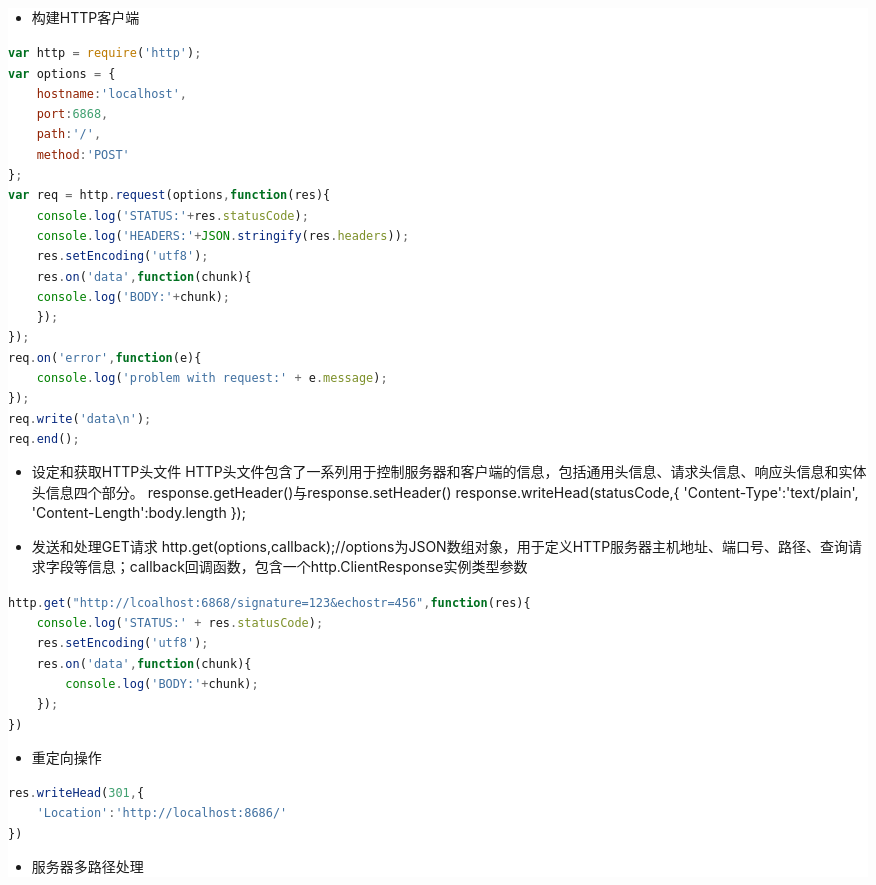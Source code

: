 
- 构建HTTP客户端
``` javascript
var http = require('http');
var options = {
	hostname:'localhost',
	port:6868,
	path:'/',
	method:'POST'
};
var req = http.request(options,function(res){
	console.log('STATUS:'+res.statusCode);
	console.log('HEADERS:'+JSON.stringify(res.headers));
	res.setEncoding('utf8');
	res.on('data',function(chunk){
	console.log('BODY:'+chunk);
	});
});
req.on('error',function(e){
	console.log('problem with request:' + e.message);
});
req.write('data\n');
req.end();
```

- 设定和获取HTTP头文件
HTTP头文件包含了一系列用于控制服务器和客户端的信息，包括通用头信息、请求头信息、响应头信息和实体头信息四个部分。
response.getHeader()与response.setHeader()
response.writeHead(statusCode,{
	'Content-Type':'text/plain',
	'Content-Length':body.length
});

- 发送和处理GET请求
http.get(options,callback);//options为JSON数组对象，用于定义HTTP服务器主机地址、端口号、路径、查询请求字段等信息；callback回调函数，包含一个http.ClientResponse实例类型参数
``` javascript
http.get("http://lcoalhost:6868/signature=123&echostr=456",function(res){
	console.log('STATUS:' + res.statusCode);
	res.setEncoding('utf8');
	res.on('data',function(chunk){
		console.log('BODY:'+chunk);
	});
})
```

- 重定向操作
``` javascript
res.writeHead(301,{
	'Location':'http://localhost:8686/'
})
```
- 服务器多路径处理
